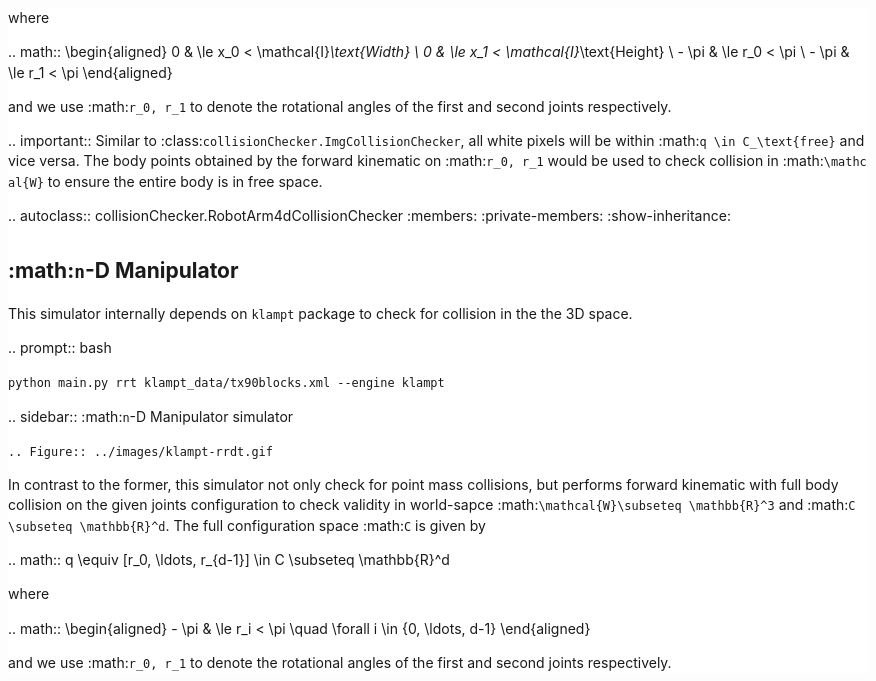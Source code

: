where

.. math::
    \begin{aligned}
        0      & \le  x_0  <  \mathcal{I}_\text{Width} \\
        0      & \le  x_1  <  \mathcal{I}_\text{Height} \\
        - \pi  & \le  r_0  <  \pi \\
        - \pi  & \le  r_1  <  \pi
    \end{aligned}

and we use :math:`r_0, r_1` to denote the rotational angles of the first and second joints respectively.


.. important::
    Similar to :class:`collisionChecker.ImgCollisionChecker`, all white pixels will be within :math:`q \in C_\text{free}` and vice versa.
    The body points obtained by the forward kinematic on :math:`r_0, r_1` would be used to check collision in :math:`\mathcal{W}` to ensure the entire body is in free space.

.. autoclass:: collisionChecker.RobotArm4dCollisionChecker
  :members:
  :private-members:
  :show-inheritance:


:math:`n`-D Manipulator
-----------------------

This simulator internally depends on `klampt` package to check for collision in the
the 3D space.

.. prompt:: bash

    python main.py rrt klampt_data/tx90blocks.xml --engine klampt


.. sidebar:: :math:`n`-D Manipulator simulator

    .. Figure:: ../images/klampt-rrdt.gif

In contrast to the former, this simulator not only check for point mass collisions,
but performs forward kinematic with full body collision on the given joints
configuration to check validity in world-sapce :math:`\mathcal{W}\subseteq
\mathbb{R}^3` and :math:`C \subseteq \mathbb{R}^d`.
The full configuration space :math:`C` is given by

.. math::
    q \equiv [r_0, \ldots, r_{d-1}] \in C \subseteq \mathbb{R}^d

where

.. math::
    \begin{aligned}
        - \pi  & \le  r_i  <  \pi \quad \forall i \in \{0, \ldots, d-1\}
    \end{aligned}

and we use :math:`r_0, r_1` to denote the rotational angles of the first and second joints respectively.

